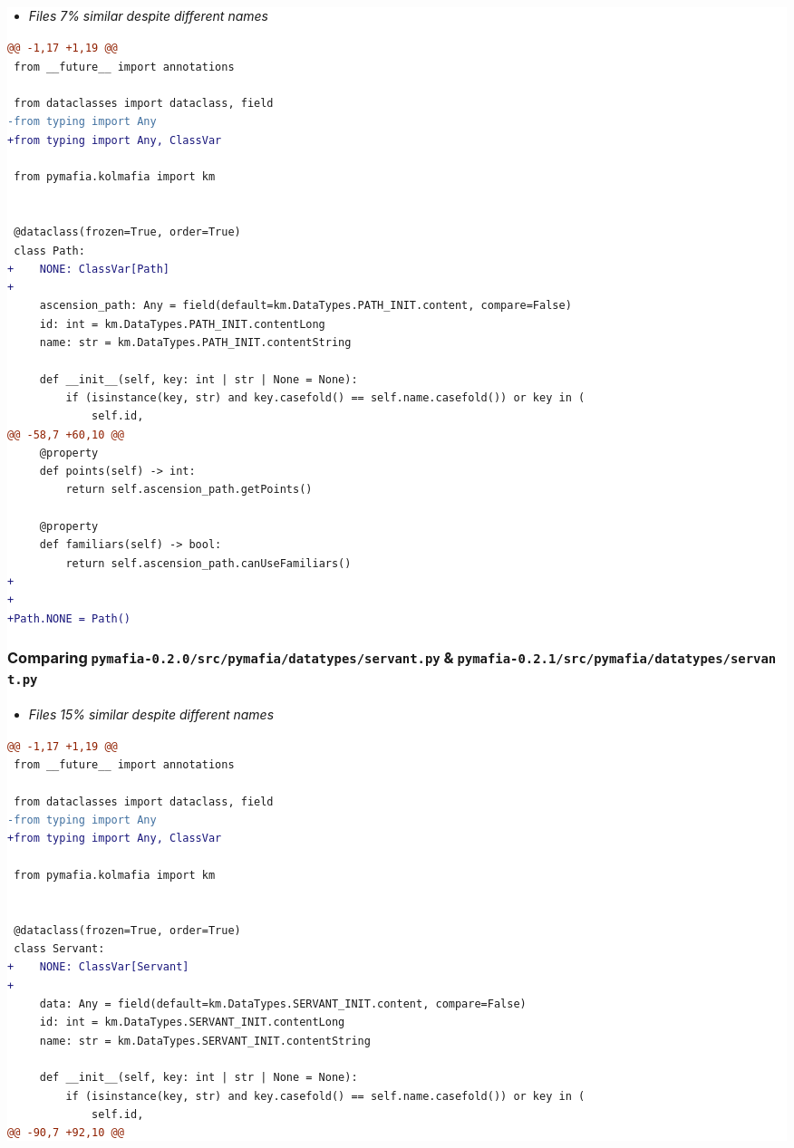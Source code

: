  * *Files 7% similar despite different names*

```diff
@@ -1,17 +1,19 @@
 from __future__ import annotations
 
 from dataclasses import dataclass, field
-from typing import Any
+from typing import Any, ClassVar
 
 from pymafia.kolmafia import km
 
 
 @dataclass(frozen=True, order=True)
 class Path:
+    NONE: ClassVar[Path]
+
     ascension_path: Any = field(default=km.DataTypes.PATH_INIT.content, compare=False)
     id: int = km.DataTypes.PATH_INIT.contentLong
     name: str = km.DataTypes.PATH_INIT.contentString
 
     def __init__(self, key: int | str | None = None):
         if (isinstance(key, str) and key.casefold() == self.name.casefold()) or key in (
             self.id,
@@ -58,7 +60,10 @@
     @property
     def points(self) -> int:
         return self.ascension_path.getPoints()
 
     @property
     def familiars(self) -> bool:
         return self.ascension_path.canUseFamiliars()
+
+
+Path.NONE = Path()
```

### Comparing `pymafia-0.2.0/src/pymafia/datatypes/servant.py` & `pymafia-0.2.1/src/pymafia/datatypes/servant.py`

 * *Files 15% similar despite different names*

```diff
@@ -1,17 +1,19 @@
 from __future__ import annotations
 
 from dataclasses import dataclass, field
-from typing import Any
+from typing import Any, ClassVar
 
 from pymafia.kolmafia import km
 
 
 @dataclass(frozen=True, order=True)
 class Servant:
+    NONE: ClassVar[Servant]
+
     data: Any = field(default=km.DataTypes.SERVANT_INIT.content, compare=False)
     id: int = km.DataTypes.SERVANT_INIT.contentLong
     name: str = km.DataTypes.SERVANT_INIT.contentString
 
     def __init__(self, key: int | str | None = None):
         if (isinstance(key, str) and key.casefold() == self.name.casefold()) or key in (
             self.id,
@@ -90,7 +92,10 @@
```
